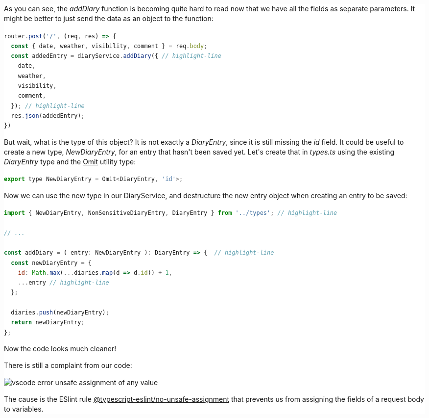 ```js
```

As you can see, the *addDiary* function is becoming quite hard to read now that we have all the fields as separate parameters. It might be better to just send the data as an object to the function:

```js
router.post('/', (req, res) => {
  const { date, weather, visibility, comment } = req.body;
  const addedEntry = diaryService.addDiary({ // highlight-line
    date,
    weather,
    visibility,
    comment,
  }); // highlight-line
  res.json(addedEntry);
})
```

But wait, what is the type of this object? It is not exactly a *DiaryEntry*, since it is still missing the *id* field. It could be useful to create a new type, *NewDiaryEntry*, for an entry that hasn't been saved yet. Let's create that in <i>types.ts</i> using the existing *DiaryEntry* type and the [Omit](https://www.typescriptlang.org/docs/handbook/utility-types.html#omittype-keys) utility type:

```js
export type NewDiaryEntry = Omit<DiaryEntry, 'id'>;
```

Now we can use the new type in our DiaryService,
and destructure the new entry object when creating an entry to be saved:

```js
import { NewDiaryEntry, NonSensitiveDiaryEntry, DiaryEntry } from '../types'; // highlight-line

// ...

const addDiary = ( entry: NewDiaryEntry ): DiaryEntry => {  // highlight-line
  const newDiaryEntry = {
    id: Math.max(...diaries.map(d => d.id)) + 1,
    ...entry // highlight-line
  };

  diaries.push(newDiaryEntry);
  return newDiaryEntry;
};
```

Now the code looks much cleaner!

There is still a complaint from our code:

![vscode error unsafe assignment of any value](../../images/9/43.png)

The cause is the ESlint rule [@typescript-eslint/no-unsafe-assignment](https://github.com/typescript-eslint/typescript-eslint/blob/master/packages/eslint-plugin/docs/rules/no-unsafe-assignment.md) that prevents us from assigning the fields of a request body to variables.
